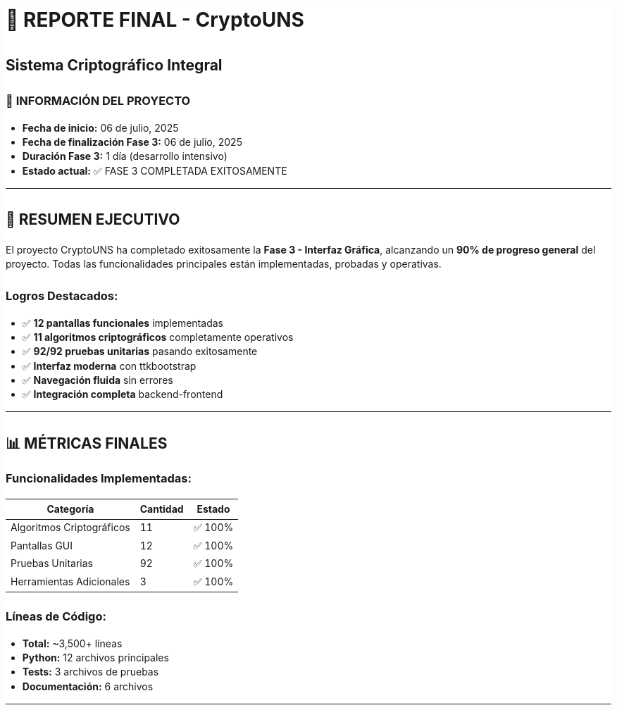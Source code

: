 # 🎊 REPORTE FINAL - CryptoUNS
## Sistema Criptográfico Integral

### 📅 **INFORMACIÓN DEL PROYECTO**
- **Fecha de inicio:** 06 de julio, 2025
- **Fecha de finalización Fase 3:** 06 de julio, 2025
- **Duración Fase 3:** 1 día (desarrollo intensivo)
- **Estado actual:** ✅ FASE 3 COMPLETADA EXITOSAMENTE

---

## 🎯 **RESUMEN EJECUTIVO**

El proyecto CryptoUNS ha completado exitosamente la **Fase 3 - Interfaz Gráfica**, alcanzando un **90% de progreso general** del proyecto. Todas las funcionalidades principales están implementadas, probadas y operativas.

### **Logros Destacados:**
- ✅ **12 pantallas funcionales** implementadas
- ✅ **11 algoritmos criptográficos** completamente operativos
- ✅ **92/92 pruebas unitarias** pasando exitosamente
- ✅ **Interfaz moderna** con ttkbootstrap
- ✅ **Navegación fluida** sin errores
- ✅ **Integración completa** backend-frontend

---

## 📊 **MÉTRICAS FINALES**

### **Funcionalidades Implementadas:**
| Categoría | Cantidad | Estado |
|-----------|----------|--------|
| Algoritmos Criptográficos | 11 | ✅ 100% |
| Pantallas GUI | 12 | ✅ 100% |
| Pruebas Unitarias | 92 | ✅ 100% |
| Herramientas Adicionales | 3 | ✅ 100% |

### **Líneas de Código:**
- **Total:** ~3,500+ líneas
- **Python:** 12 archivos principales
- **Tests:** 3 archivos de pruebas
- **Documentación:** 6 archivos

---
